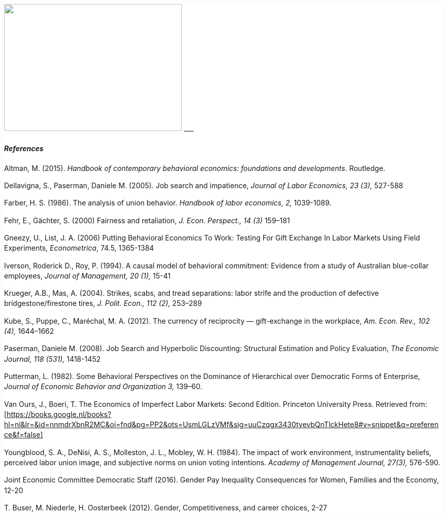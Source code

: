<img src="https://github.com/spirosara/Assignments/blob/master/structure.PNG" width="350" height="250" />
___


#### *_References_*  

Altman, M. (2015). _Handbook of contemporary behavioral economics: foundations and developments_. Routledge.  

Dellavigna, S., Paserman, Daniele M. (2005). Job search and impatience, _Journal of Labor Economics, 23 (3),_ 527-588  


Farber, H. S. (1986). The analysis of union behavior. _Handbook of labor economics, 2,_ 1039-1089.  

Fehr, E., Gächter, S. (2000) Fairness and retaliation, _J. Econ. Perspect., 14 (3)_ 159–181  

Gneezy, U., List, J. A. (2006) Putting Behavioral Economics To Work: Testing For Gift Exchange In Labor Markets Using Field Experiments, _Econometrica_, 74.5, 1365-1384

Iverson, Roderick D., Roy, P. (1994). A causal model of behavioral commitment: Evidence from a study of Australian blue-collar employees, _Journal of Management, 20 (1),_ 15-41  

Krueger, A.B.,  Mas, A. (2004). Strikes, scabs, and tread separations: labor strife and the production of defective bridgestone/firestone tires, _J. Polit. Econ., 112 (2),_ 253–289  

Kube, S., Puppe, C., Maréchal, M. A. (2012). The currency of reciprocity — gift-exchange in the workplace, _Am. Econ. Rev., 102 (4),_ 1644–1662  

Paserman, Daniele M. (2008). Job Search and Hyperbolic Discounting: Structural Estimation and Policy Evaluation, _The Economic Journal, 118 (531),_ 1418-1452  

Putterman, L. (1982). Some Behavioral Perspectives on the Dominance of Hierarchical over Democratic Forms of Enterprise,  _Journal of Economic Behavior and Organization 3,_ 139–60.  

Van Ours, J., Boeri, T. The Economics of Imperfect Labor Markets: Second Edition. Princeton University Press. Retrieved from:[https://books.google.nl/books?hl=nl&lr=&id=nnmdrXbnR2MC&oi=fnd&pg=PP2&ots=UsmLGLzVMf&sig=uuCzqgx3430tyevbQnTlckHete8#v=snippet&q=preference&f=false]


Youngblood, S. A., DeNisi, A. S., Molleston, J. L., Mobley, W. H. (1984). The impact of work environment, instrumentality beliefs, perceived labor union image, and subjective norms on union voting intentions. _Academy of Management Journal, 27(3),_ 576-590.  

Joint Economic Committee Democratic Staff (2016). Gender Pay Inequality Consequences for Women, Families and the Economy, 12-20

T. Buser, M. Niederle, H. Oosterbeek (2012). Gender, Competitiveness, and career choices, 2-27
